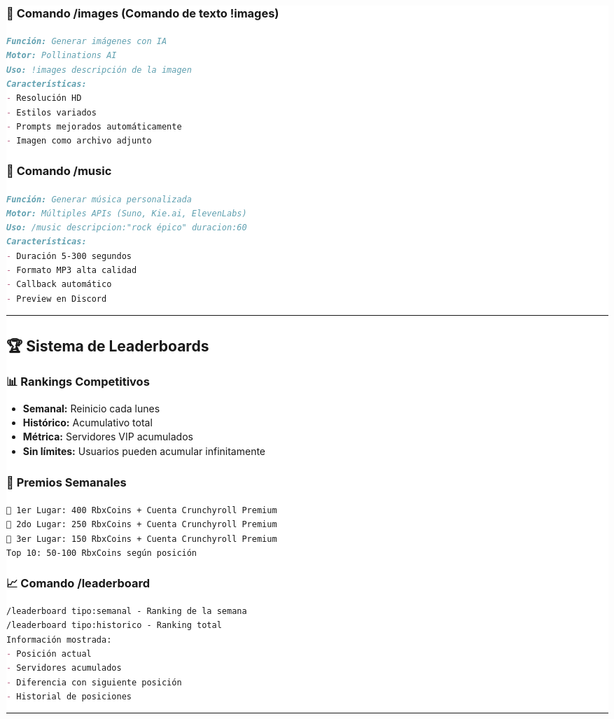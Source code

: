 ### 🎨 **Comando /images** (Comando de texto !images)
```markdown
Función: Generar imágenes con IA
Motor: Pollinations AI
Uso: !images descripción de la imagen
Características:
- Resolución HD
- Estilos variados
- Prompts mejorados automáticamente
- Imagen como archivo adjunto
```

### 🎵 **Comando /music**
```markdown
Función: Generar música personalizada
Motor: Múltiples APIs (Suno, Kie.ai, ElevenLabs)
Uso: /music descripcion:"rock épico" duracion:60
Características:
- Duración 5-300 segundos
- Formato MP3 alta calidad
- Callback automático
- Preview en Discord
```

---

## 🏆 **Sistema de Leaderboards**

### 📊 **Rankings Competitivos**
- **Semanal:** Reinicio cada lunes
- **Histórico:** Acumulativo total
- **Métrica:** Servidores VIP acumulados
- **Sin límites:** Usuarios pueden acumular infinitamente

### 🎁 **Premios Semanales**
```markdown
🥇 1er Lugar: 400 RbxCoins + Cuenta Crunchyroll Premium
🥈 2do Lugar: 250 RbxCoins + Cuenta Crunchyroll Premium  
🥉 3er Lugar: 150 RbxCoins + Cuenta Crunchyroll Premium
Top 10: 50-100 RbxCoins según posición
```

### 📈 **Comando /leaderboard**
```markdown
/leaderboard tipo:semanal - Ranking de la semana
/leaderboard tipo:historico - Ranking total
Información mostrada:
- Posición actual
- Servidores acumulados
- Diferencia con siguiente posición
- Historial de posiciones
```

---